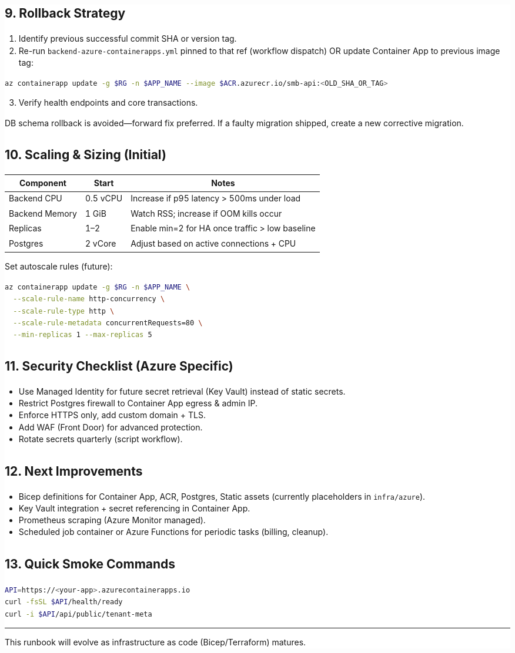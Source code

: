 ## 9. Rollback Strategy

1. Identify previous successful commit SHA or version tag.
2. Re-run `backend-azure-containerapps.yml` pinned to that ref (workflow dispatch) OR update Container App to previous image tag:
```bash
az containerapp update -g $RG -n $APP_NAME --image $ACR.azurecr.io/smb-api:<OLD_SHA_OR_TAG>
```
3. Verify health endpoints and core transactions.

DB schema rollback is avoided—forward fix preferred. If a faulty migration shipped, create a new corrective migration.

## 10. Scaling & Sizing (Initial)

| Component | Start | Notes |
|-----------|-------|-------|
| Backend CPU | 0.5 vCPU | Increase if p95 latency > 500ms under load |
| Backend Memory | 1 GiB | Watch RSS; increase if OOM kills occur |
| Replicas | 1–2 | Enable min=2 for HA once traffic > low baseline |
| Postgres | 2 vCore | Adjust based on active connections + CPU |

Set autoscale rules (future):
```bash
az containerapp update -g $RG -n $APP_NAME \
  --scale-rule-name http-concurrency \
  --scale-rule-type http \
  --scale-rule-metadata concurrentRequests=80 \
  --min-replicas 1 --max-replicas 5
```

## 11. Security Checklist (Azure Specific)
- Use Managed Identity for future secret retrieval (Key Vault) instead of static secrets.
- Restrict Postgres firewall to Container App egress & admin IP.
- Enforce HTTPS only, add custom domain + TLS.
- Add WAF (Front Door) for advanced protection.
- Rotate secrets quarterly (script workflow).

## 12. Next Improvements
- Bicep definitions for Container App, ACR, Postgres, Static assets (currently placeholders in `infra/azure`).
- Key Vault integration + secret referencing in Container App.
- Prometheus scraping (Azure Monitor managed). 
- Scheduled job container or Azure Functions for periodic tasks (billing, cleanup).

## 13. Quick Smoke Commands

```bash
API=https://<your-app>.azurecontainerapps.io
curl -fsSL $API/health/ready
curl -i $API/api/public/tenant-meta
```

---
This runbook will evolve as infrastructure as code (Bicep/Terraform) matures.
